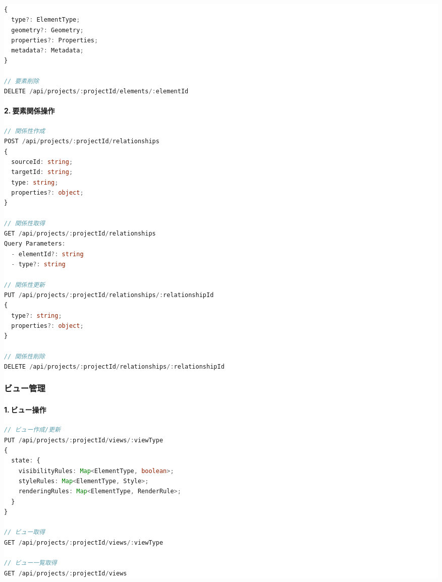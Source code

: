 ```typescript
{
  type?: ElementType;
  geometry?: Geometry;
  properties?: Properties;
  metadata?: Metadata;
}

// 要素削除
DELETE /api/projects/:projectId/elements/:elementId
```

#### 2. 要素関係操作
```typescript
// 関係性作成
POST /api/projects/:projectId/relationships
{
  sourceId: string;
  targetId: string;
  type: string;
  properties?: object;
}

// 関係性取得
GET /api/projects/:projectId/relationships
Query Parameters:
  - elementId?: string
  - type?: string

// 関係性更新
PUT /api/projects/:projectId/relationships/:relationshipId
{
  type?: string;
  properties?: object;
}

// 関係性削除
DELETE /api/projects/:projectId/relationships/:relationshipId
```

### ビュー管理

#### 1. ビュー操作
```typescript
// ビュー作成/更新
PUT /api/projects/:projectId/views/:viewType
{
  state: {
    visibilityRules: Map<ElementType, boolean>;
    styleRules: Map<ElementType, Style>;
    renderingRules: Map<ElementType, RenderRule>;
  }
}

// ビュー取得
GET /api/projects/:projectId/views/:viewType

// ビュー一覧取得
GET /api/projects/:projectId/views
```
